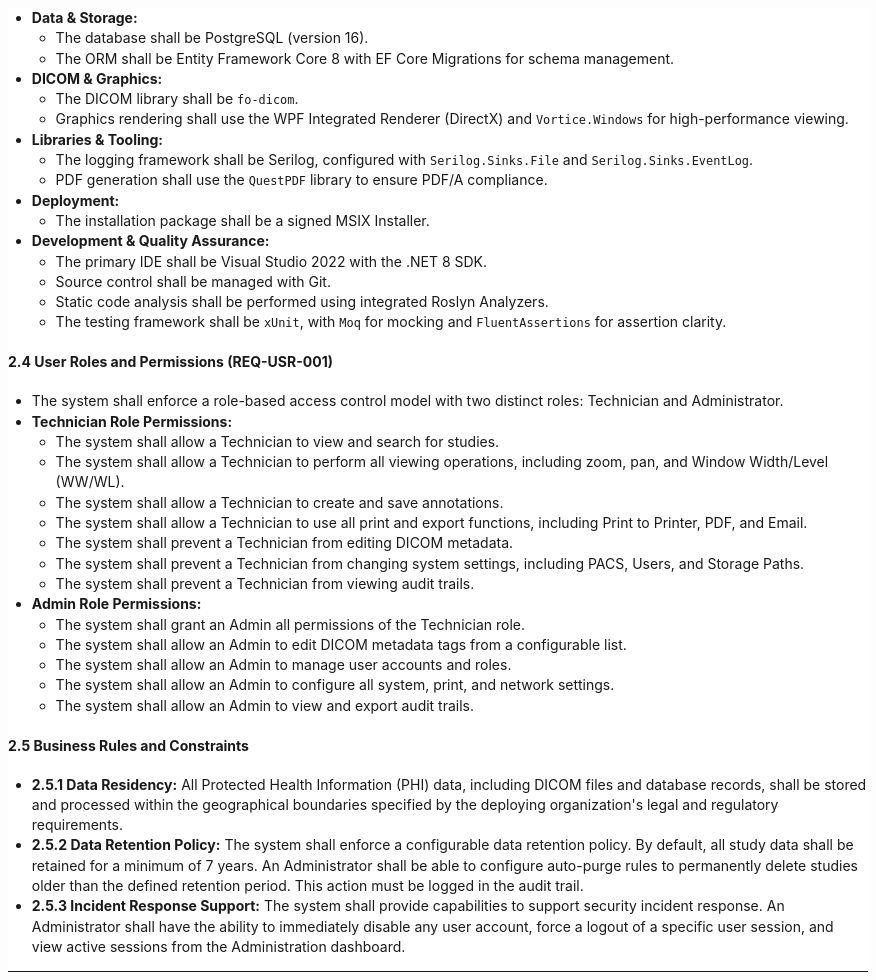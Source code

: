 *   **Data & Storage:**
    *   The database shall be PostgreSQL (version 16).
    *   The ORM shall be Entity Framework Core 8 with EF Core Migrations for schema management.
*   **DICOM & Graphics:**
    *   The DICOM library shall be `fo-dicom`.
    *   Graphics rendering shall use the WPF Integrated Renderer (DirectX) and `Vortice.Windows` for high-performance viewing.
*   **Libraries & Tooling:**
    *   The logging framework shall be Serilog, configured with `Serilog.Sinks.File` and `Serilog.Sinks.EventLog`.
    *   PDF generation shall use the `QuestPDF` library to ensure PDF/A compliance.
*   **Deployment:**
    *   The installation package shall be a signed MSIX Installer.
*   **Development & Quality Assurance:**
    *   The primary IDE shall be Visual Studio 2022 with the .NET 8 SDK.
    *   Source control shall be managed with Git.
    *   Static code analysis shall be performed using integrated Roslyn Analyzers.
    *   The testing framework shall be `xUnit`, with `Moq` for mocking and `FluentAssertions` for assertion clarity.

#### **2.4 User Roles and Permissions (REQ-USR-001)**
*   The system shall enforce a role-based access control model with two distinct roles: Technician and Administrator.
*   **Technician Role Permissions:**
    *   The system shall allow a Technician to view and search for studies.
    *   The system shall allow a Technician to perform all viewing operations, including zoom, pan, and Window Width/Level (WW/WL).
    *   The system shall allow a Technician to create and save annotations.
    *   The system shall allow a Technician to use all print and export functions, including Print to Printer, PDF, and Email.
    *   The system shall prevent a Technician from editing DICOM metadata.
    *   The system shall prevent a Technician from changing system settings, including PACS, Users, and Storage Paths.
    *   The system shall prevent a Technician from viewing audit trails.
*   **Admin Role Permissions:**
    *   The system shall grant an Admin all permissions of the Technician role.
    *   The system shall allow an Admin to edit DICOM metadata tags from a configurable list.
    *   The system shall allow an Admin to manage user accounts and roles.
    *   The system shall allow an Admin to configure all system, print, and network settings.
    *   The system shall allow an Admin to view and export audit trails.

#### **2.5 Business Rules and Constraints**
*   **2.5.1 Data Residency:** All Protected Health Information (PHI) data, including DICOM files and database records, shall be stored and processed within the geographical boundaries specified by the deploying organization's legal and regulatory requirements.
*   **2.5.2 Data Retention Policy:** The system shall enforce a configurable data retention policy. By default, all study data shall be retained for a minimum of 7 years. An Administrator shall be able to configure auto-purge rules to permanently delete studies older than the defined retention period. This action must be logged in the audit trail.
*   **2.5.3 Incident Response Support:** The system shall provide capabilities to support security incident response. An Administrator shall have the ability to immediately disable any user account, force a logout of a specific user session, and view active sessions from the Administration dashboard.

---